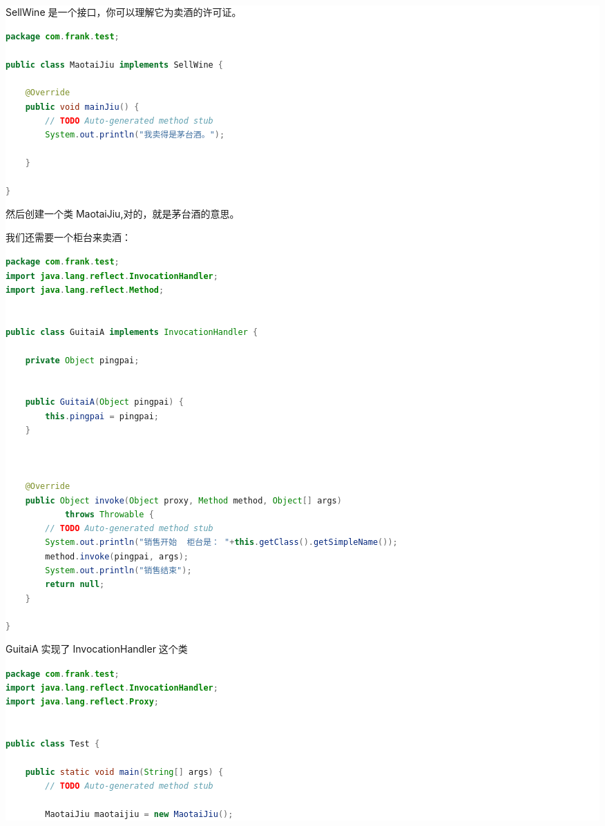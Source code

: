 SellWine 是一个接口，你可以理解它为卖酒的许可证。

```java
package com.frank.test;

public class MaotaiJiu implements SellWine {

    @Override
    public void mainJiu() {
        // TODO Auto-generated method stub
        System.out.println("我卖得是茅台酒。");

    }

}
```

然后创建一个类 MaotaiJiu,对的，就是茅台酒的意思。

我们还需要一个柜台来卖酒：

```java
package com.frank.test;
import java.lang.reflect.InvocationHandler;
import java.lang.reflect.Method;


public class GuitaiA implements InvocationHandler {

    private Object pingpai;


    public GuitaiA(Object pingpai) {
        this.pingpai = pingpai;
    }



    @Override
    public Object invoke(Object proxy, Method method, Object[] args)
            throws Throwable {
        // TODO Auto-generated method stub
        System.out.println("销售开始  柜台是： "+this.getClass().getSimpleName());
        method.invoke(pingpai, args);
        System.out.println("销售结束");
        return null;
    }

}
```

GuitaiA 实现了 InvocationHandler 这个类

```java
package com.frank.test;
import java.lang.reflect.InvocationHandler;
import java.lang.reflect.Proxy;


public class Test {

    public static void main(String[] args) {
        // TODO Auto-generated method stub

        MaotaiJiu maotaijiu = new MaotaiJiu();


```